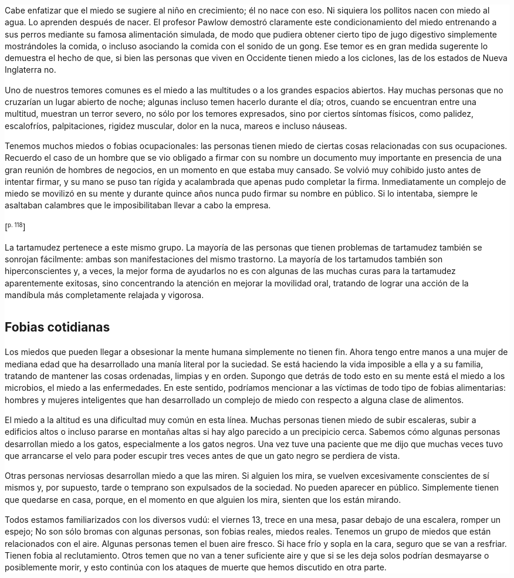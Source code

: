 Cabe enfatizar que el miedo se sugiere al niño en crecimiento; él no nace con eso. Ni siquiera los pollitos nacen con miedo al agua. Lo aprenden después de nacer. El profesor Pawlow demostró claramente este condicionamiento del miedo entrenando a sus perros mediante su famosa alimentación simulada, de modo que pudiera obtener cierto tipo de jugo digestivo simplemente mostrándoles la comida, o incluso asociando la comida con el sonido de un gong. Ese temor es en gran medida sugerente lo demuestra el hecho de que, si bien las personas que viven en Occidente tienen miedo a los ciclones, las de los estados de Nueva Inglaterra no.

Uno de nuestros temores comunes es el miedo a las multitudes o a los grandes espacios abiertos. Hay muchas personas que no cruzarían un lugar abierto de noche; algunas incluso temen hacerlo durante el día; otros, cuando se encuentran entre una multitud, muestran un terror severo, no sólo por los temores expresados, sino por ciertos síntomas físicos, como palidez, escalofríos, palpitaciones, rigidez muscular, dolor en la nuca, mareos e incluso náuseas.

Tenemos muchos miedos o fobias ocupacionales: las personas tienen miedo de ciertas cosas relacionadas con sus ocupaciones. Recuerdo el caso de un hombre que se vio obligado a firmar con su nombre un documento muy importante en presencia de una gran reunión de hombres de negocios, en un momento en que estaba muy cansado. Se volvió muy cohibido justo antes de intentar firmar, y su mano se puso tan rígida y acalambrada que apenas pudo completar la firma. Inmediatamente un complejo de miedo se movilizó en su mente y durante quince años nunca pudo firmar su nombre en público. Si lo intentaba, siempre le asaltaban calambres que le imposibilitaban llevar a cabo la empresa.

<span id="p118">[<sup><small>p. 118</small></sup>]</span>

La tartamudez pertenece a este mismo grupo. La mayoría de las personas que tienen problemas de tartamudez también se sonrojan fácilmente: ambas son manifestaciones del mismo trastorno. La mayoría de los tartamudos también son hiperconscientes y, a veces, la mejor forma de ayudarlos no es con algunas de las muchas curas para la tartamudez aparentemente exitosas, sino concentrando la atención en mejorar la movilidad oral, tratando de lograr una acción de la mandíbula más completamente relajada y vigorosa.

## Fobias cotidianas

Los miedos que pueden llegar a obsesionar la mente humana simplemente no tienen fin. Ahora tengo entre manos a una mujer de mediana edad que ha desarrollado una manía literal por la suciedad. Se está haciendo la vida imposible a ella y a su familia, tratando de mantener las cosas ordenadas, limpias y en orden. Supongo que detrás de todo esto en su mente está el miedo a los microbios, el miedo a las enfermedades. En este sentido, podríamos mencionar a las víctimas de todo tipo de fobias alimentarias: hombres y mujeres inteligentes que han desarrollado un complejo de miedo con respecto a alguna clase de alimentos.

El miedo a la altitud es una dificultad muy común en esta línea. Muchas personas tienen miedo de subir escaleras, subir a edificios altos o incluso pararse en montañas altas si hay algo parecido a un precipicio cerca. Sabemos cómo algunas personas desarrollan miedo a los gatos, especialmente a los gatos negros. Una vez tuve una paciente que me dijo que muchas veces tuvo que arrancarse el velo para poder escupir tres veces antes de que un gato negro se perdiera de vista.

Otras personas nerviosas desarrollan miedo a que las miren. Si alguien los mira, se vuelven excesivamente conscientes de sí mismos y, por supuesto, tarde o temprano son expulsados de la sociedad. No pueden aparecer en público. Simplemente tienen que quedarse en casa, porque, en el momento en que alguien los mira, sienten que los están mirando.

Todos estamos familiarizados con los diversos vudú: el viernes 13, trece en una mesa, pasar debajo de una escalera, romper un espejo; No son sólo bromas con algunas personas, son fobias reales, miedos reales. Tenemos un grupo de miedos que están relacionados con el aire. Algunas personas temen el buen aire fresco. Si hace frío y sopla en la cara, seguro que se van a resfriar. Tienen fobia al reclutamiento. Otros temen que no van a tener suficiente aire y que si se les deja solos podrían desmayarse o posiblemente morir, y esto continúa con los ataques de muerte que hemos discutido en otra parte.

